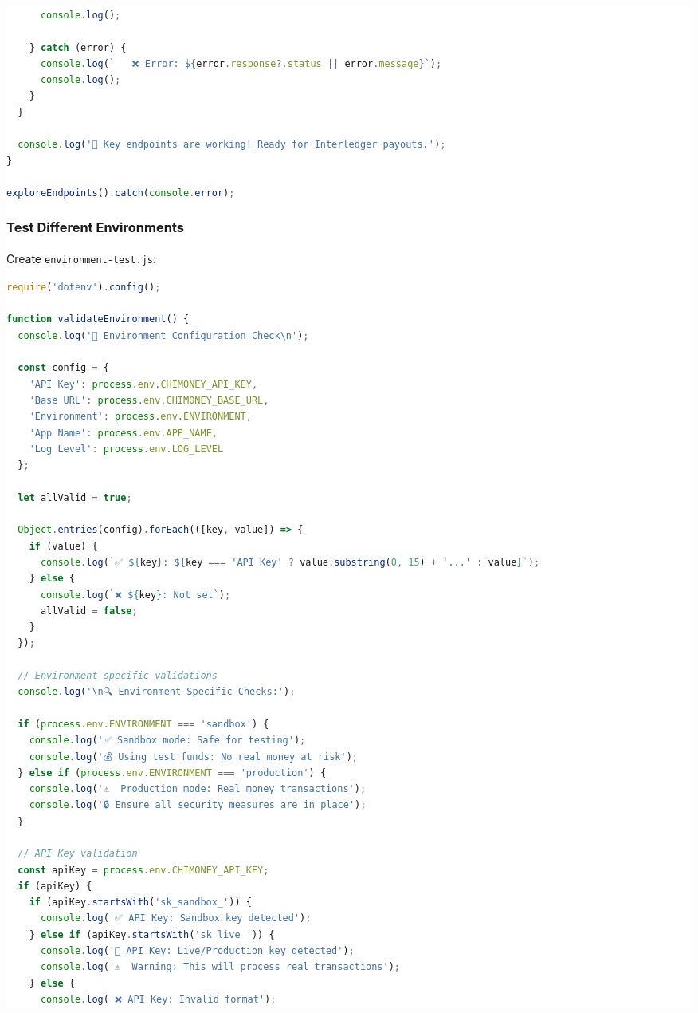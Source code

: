 ```javascript
      console.log();

    } catch (error) {
      console.log(`   ❌ Error: ${error.response?.status || error.message}`);
      console.log();
    }
  }

  console.log('🎯 Key endpoints are working! Ready for Interledger payouts.');
}

exploreEndpoints().catch(console.error);
```

### Test Different Environments

Create `environment-test.js`:

```javascript
require('dotenv').config();

function validateEnvironment() {
  console.log('🔧 Environment Configuration Check\n');

  const config = {
    'API Key': process.env.CHIMONEY_API_KEY,
    'Base URL': process.env.CHIMONEY_BASE_URL,
    'Environment': process.env.ENVIRONMENT,
    'App Name': process.env.APP_NAME,
    'Log Level': process.env.LOG_LEVEL
  };

  let allValid = true;

  Object.entries(config).forEach(([key, value]) => {
    if (value) {
      console.log(`✅ ${key}: ${key === 'API Key' ? value.substring(0, 15) + '...' : value}`);
    } else {
      console.log(`❌ ${key}: Not set`);
      allValid = false;
    }
  });

  // Environment-specific validations
  console.log('\n🔍 Environment-Specific Checks:');

  if (process.env.ENVIRONMENT === 'sandbox') {
    console.log('✅ Sandbox mode: Safe for testing');
    console.log('💰 Using test funds: No real money at risk');
  } else if (process.env.ENVIRONMENT === 'production') {
    console.log('⚠️  Production mode: Real money transactions');
    console.log('🔒 Ensure all security measures are in place');
  }

  // API Key validation
  const apiKey = process.env.CHIMONEY_API_KEY;
  if (apiKey) {
    if (apiKey.startsWith('sk_sandbox_')) {
      console.log('✅ API Key: Sandbox key detected');
    } else if (apiKey.startsWith('sk_live_')) {
      console.log('🔴 API Key: Live/Production key detected');
      console.log('⚠️  Warning: This will process real transactions');
    } else {
      console.log('❌ API Key: Invalid format');
```
